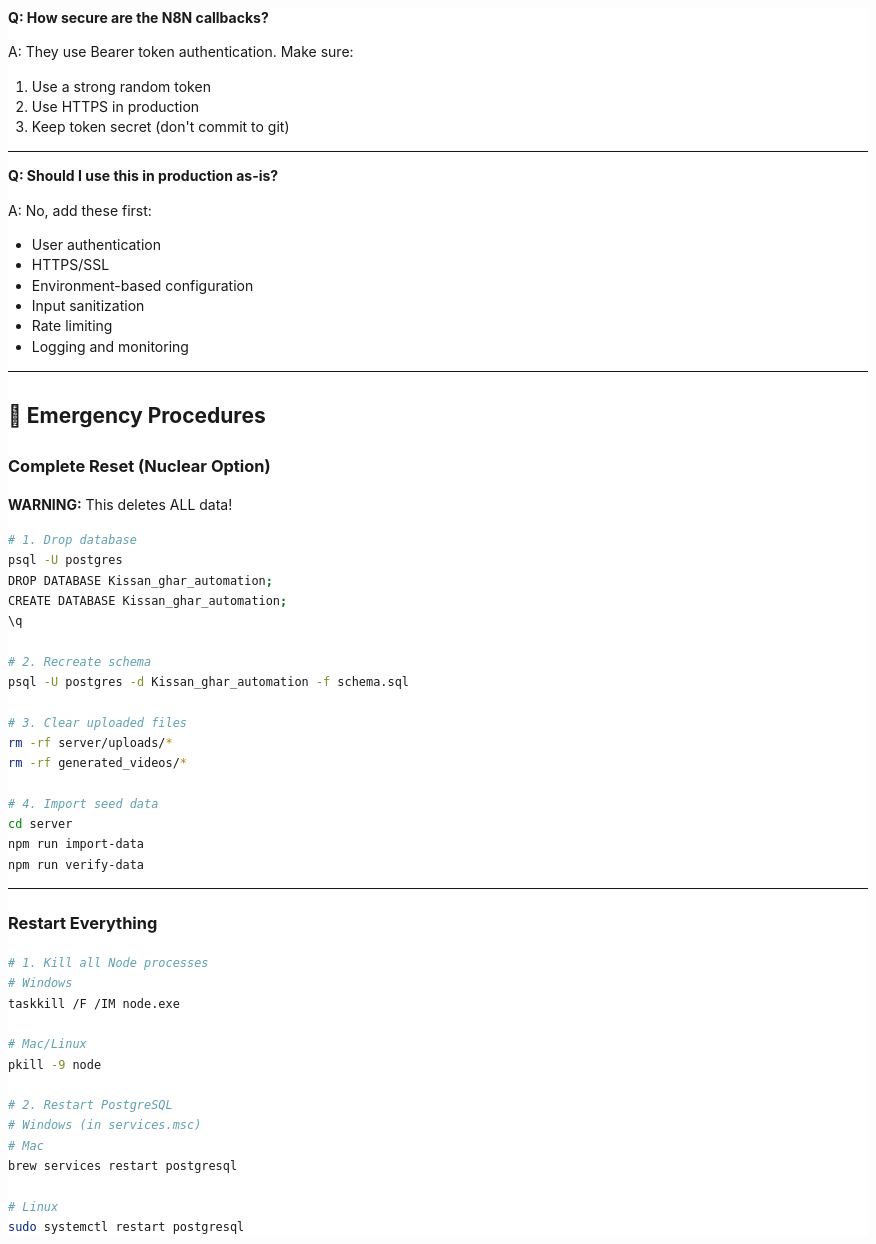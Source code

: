 **Q: How secure are the N8N callbacks?**

A: They use Bearer token authentication. Make sure:
1. Use a strong random token
2. Use HTTPS in production
3. Keep token secret (don't commit to git)

---

**Q: Should I use this in production as-is?**

A: No, add these first:
- User authentication
- HTTPS/SSL
- Environment-based configuration
- Input sanitization
- Rate limiting
- Logging and monitoring

---

## 🚨 Emergency Procedures

### Complete Reset (Nuclear Option)

**WARNING:** This deletes ALL data!

```bash
# 1. Drop database
psql -U postgres
DROP DATABASE Kissan_ghar_automation;
CREATE DATABASE Kissan_ghar_automation;
\q

# 2. Recreate schema
psql -U postgres -d Kissan_ghar_automation -f schema.sql

# 3. Clear uploaded files
rm -rf server/uploads/*
rm -rf generated_videos/*

# 4. Import seed data
cd server
npm run import-data
npm run verify-data
```

---

### Restart Everything

```bash
# 1. Kill all Node processes
# Windows
taskkill /F /IM node.exe

# Mac/Linux
pkill -9 node

# 2. Restart PostgreSQL
# Windows (in services.msc)
# Mac
brew services restart postgresql

# Linux
sudo systemctl restart postgresql
```